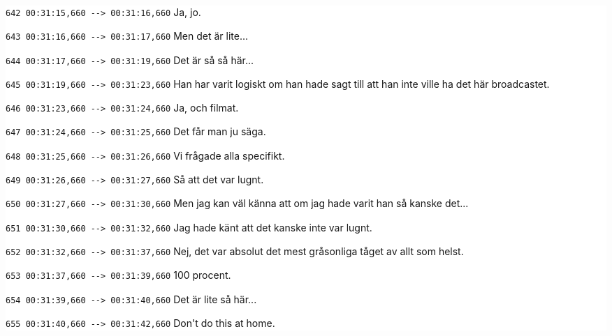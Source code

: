 

`642 00:31:15,660 --> 00:31:16,660`
Ja, jo.



`643 00:31:16,660 --> 00:31:17,660`
Men det är lite...



`644 00:31:17,660 --> 00:31:19,660`
Det är så så här...



`645 00:31:19,660 --> 00:31:23,660`
Han har varit logiskt om han hade sagt till att han inte ville ha det här broadcastet.



`646 00:31:23,660 --> 00:31:24,660`
Ja, och filmat.



`647 00:31:24,660 --> 00:31:25,660`
Det får man ju säga.



`648 00:31:25,660 --> 00:31:26,660`
Vi frågade alla specifikt.



`649 00:31:26,660 --> 00:31:27,660`
Så att det var lugnt.



`650 00:31:27,660 --> 00:31:30,660`
Men jag kan väl känna att om jag hade varit han så kanske det...



`651 00:31:30,660 --> 00:31:32,660`
Jag hade känt att det kanske inte var lugnt.



`652 00:31:32,660 --> 00:31:37,660`
Nej, det var absolut det mest gråsonliga tåget av allt som helst.



`653 00:31:37,660 --> 00:31:39,660`
100 procent.



`654 00:31:39,660 --> 00:31:40,660`
Det är lite så här...



`655 00:31:40,660 --> 00:31:42,660`
Don't do this at home.
